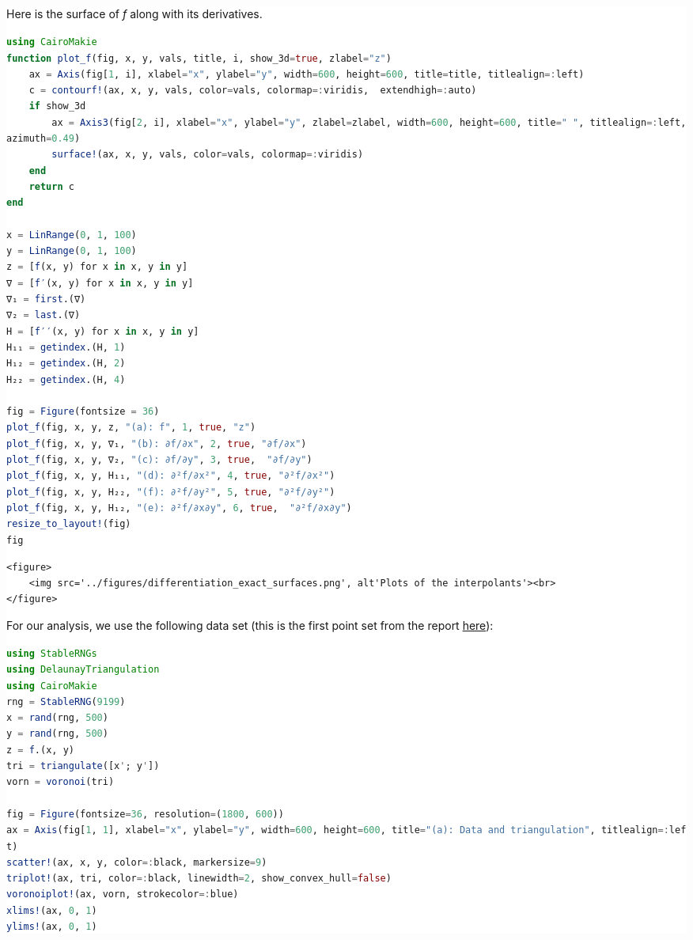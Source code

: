 Here is the surface of $f$ along with its derivatives.

```julia
using CairoMakie
function plot_f(fig, x, y, vals, title, i, show_3d=true, zlabel="z")
    ax = Axis(fig[1, i], xlabel="x", ylabel="y", width=600, height=600, title=title, titlealign=:left)
    c = contourf!(ax, x, y, vals, color=vals, colormap=:viridis,  extendhigh=:auto)
    if show_3d
        ax = Axis3(fig[2, i], xlabel="x", ylabel="y", zlabel=zlabel, width=600, height=600, title=" ", titlealign=:left, azimuth=0.49)
        surface!(ax, x, y, vals, color=vals, colormap=:viridis)
    end
    return c
end

x = LinRange(0, 1, 100)
y = LinRange(0, 1, 100)
z = [f(x, y) for x in x, y in y]
∇ = [f′(x, y) for x in x, y in y]
∇₁ = first.(∇)
∇₂ = last.(∇)
H = [f′′(x, y) for x in x, y in y]
H₁₁ = getindex.(H, 1)
H₁₂ = getindex.(H, 2)
H₂₂ = getindex.(H, 4)

fig = Figure(fontsize = 36)
plot_f(fig, x, y, z, "(a): f", 1, true, "z")
plot_f(fig, x, y, ∇₁, "(b): ∂f/∂x", 2, true, "∂f/∂x")
plot_f(fig, x, y, ∇₂, "(c): ∂f/∂y", 3, true,  "∂f/∂y")
plot_f(fig, x, y, H₁₁, "(d): ∂²f/∂x²", 4, true, "∂²f/∂x²")
plot_f(fig, x, y, H₂₂, "(f): ∂²f/∂y²", 5, true, "∂²f/∂y²")
plot_f(fig, x, y, H₁₂, "(e): ∂²f/∂x∂y", 6, true,  "∂²f/∂x∂y")
resize_to_layout!(fig)
fig
```

```@raw html
<figure>
    <img src='../figures/differentiation_exact_surfaces.png', alt'Plots of the interpolants'><br>
</figure>
```

For our analysis, we use the following data set (this is the first point set from the report [here](https://hdl.handle.net/10945/35052)):

```julia
using StableRNGs 
using DelaunayTriangulation 
using CairoMakie
rng = StableRNG(9199)
x = rand(rng, 500)
y = rand(rng, 500)
z = f.(x, y)
tri = triangulate([x'; y'])
vorn = voronoi(tri)

fig = Figure(fontsize=36, resolution=(1800, 600))
ax = Axis(fig[1, 1], xlabel="x", ylabel="y", width=600, height=600, title="(a): Data and triangulation", titlealign=:left)
scatter!(ax, x, y, color=:black, markersize=9)
triplot!(ax, tri, color=:black, linewidth=2, show_convex_hull=false)
voronoiplot!(ax, vorn, strokecolor=:blue)
xlims!(ax, 0, 1)
ylims!(ax, 0, 1)
```